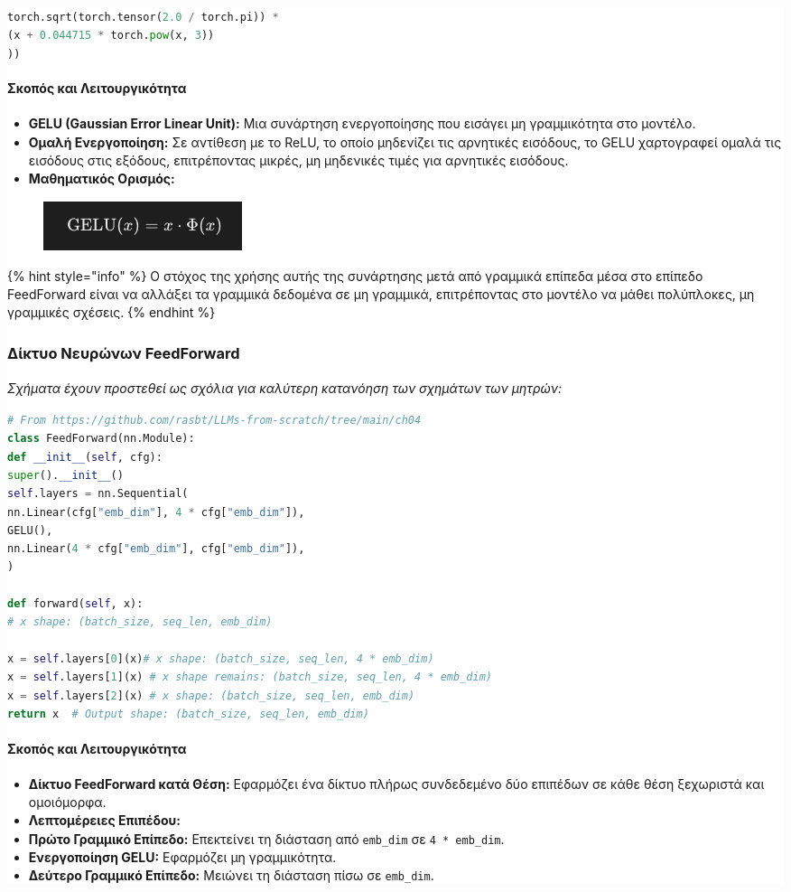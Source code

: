 ```python
torch.sqrt(torch.tensor(2.0 / torch.pi)) *
(x + 0.044715 * torch.pow(x, 3))
))
```
#### **Σκοπός και Λειτουργικότητα**

* **GELU (Gaussian Error Linear Unit):** Μια συνάρτηση ενεργοποίησης που εισάγει μη γραμμικότητα στο μοντέλο.
* **Ομαλή Ενεργοποίηση:** Σε αντίθεση με το ReLU, το οποίο μηδενίζει τις αρνητικές εισόδους, το GELU χαρτογραφεί ομαλά τις εισόδους στις εξόδους, επιτρέποντας μικρές, μη μηδενικές τιμές για αρνητικές εισόδους.
* **Μαθηματικός Ορισμός:**

<figure><img src="../../.gitbook/assets/image (2) (1) (1) (1).png" alt=""><figcaption></figcaption></figure>

{% hint style="info" %}
Ο στόχος της χρήσης αυτής της συνάρτησης μετά από γραμμικά επίπεδα μέσα στο επίπεδο FeedForward είναι να αλλάξει τα γραμμικά δεδομένα σε μη γραμμικά, επιτρέποντας στο μοντέλο να μάθει πολύπλοκες, μη γραμμικές σχέσεις.
{% endhint %}

### **Δίκτυο Νευρώνων FeedForward**

_Σχήματα έχουν προστεθεί ως σχόλια για καλύτερη κατανόηση των σχημάτων των μητρών:_
```python
# From https://github.com/rasbt/LLMs-from-scratch/tree/main/ch04
class FeedForward(nn.Module):
def __init__(self, cfg):
super().__init__()
self.layers = nn.Sequential(
nn.Linear(cfg["emb_dim"], 4 * cfg["emb_dim"]),
GELU(),
nn.Linear(4 * cfg["emb_dim"], cfg["emb_dim"]),
)

def forward(self, x):
# x shape: (batch_size, seq_len, emb_dim)

x = self.layers[0](x)# x shape: (batch_size, seq_len, 4 * emb_dim)
x = self.layers[1](x) # x shape remains: (batch_size, seq_len, 4 * emb_dim)
x = self.layers[2](x) # x shape: (batch_size, seq_len, emb_dim)
return x  # Output shape: (batch_size, seq_len, emb_dim)
```
#### **Σκοπός και Λειτουργικότητα**

* **Δίκτυο FeedForward κατά Θέση:** Εφαρμόζει ένα δίκτυο πλήρως συνδεδεμένο δύο επιπέδων σε κάθε θέση ξεχωριστά και ομοιόμορφα.
* **Λεπτομέρειες Επιπέδου:**
* **Πρώτο Γραμμικό Επίπεδο:** Επεκτείνει τη διάσταση από `emb_dim` σε `4 * emb_dim`.
* **Ενεργοποίηση GELU:** Εφαρμόζει μη γραμμικότητα.
* **Δεύτερο Γραμμικό Επίπεδο:** Μειώνει τη διάσταση πίσω σε `emb_dim`.
